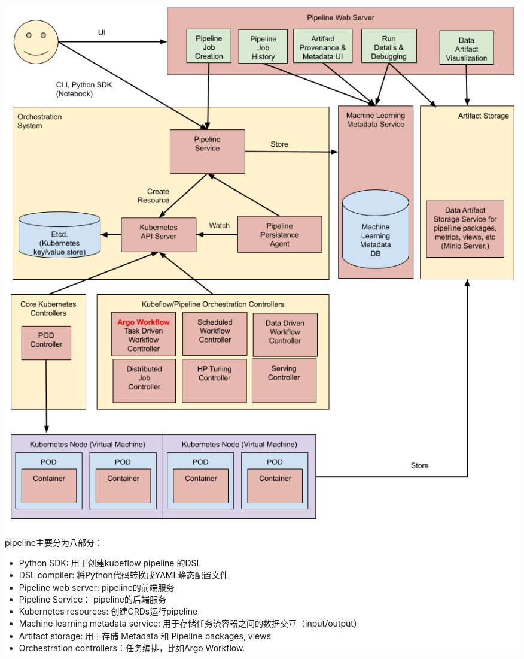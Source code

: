 ![](./images/kubeflow核心组件/pipelines-architecture.png)

pipeline主要分为八部分：
- Python SDK: 用于创建kubeflow pipeline 的DSL
- DSL compiler: 将Python代码转换成YAML静态配置文件
- Pipeline web server: pipeline的前端服务
- Pipeline Service： pipeline的后端服务
- Kubernetes resources: 创建CRDs运行pipeline
- Machine learning metadata  service: 用于存储任务流容器之间的数据交互（input/output）
- Artifact storage: 用于存储 Metadata 和 Pipeline packages, views
- Orchestration controllers：任务编排，比如Argo Workflow.
